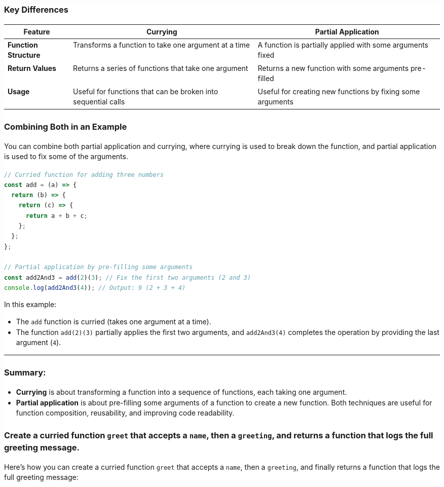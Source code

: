 
### **Key Differences**

| Feature                | **Currying**                                                  | **Partial Application**                                    |
| ---------------------- | ------------------------------------------------------------- | ---------------------------------------------------------- |
| **Function Structure** | Transforms a function to take one argument at a time          | A function is partially applied with some arguments fixed  |
| **Return Values**      | Returns a series of functions that take one argument          | Returns a new function with some arguments pre-filled      |
| **Usage**              | Useful for functions that can be broken into sequential calls | Useful for creating new functions by fixing some arguments |

### **Combining Both in an Example**

You can combine both partial application and currying, where currying is used to break down the function, and partial application is used to fix some of the arguments.

```javascript
// Curried function for adding three numbers
const add = (a) => {
  return (b) => {
    return (c) => {
      return a + b + c;
    };
  };
};

// Partial application by pre-filling some arguments
const add2And3 = add(2)(3); // Fix the first two arguments (2 and 3)
console.log(add2And3(4)); // Output: 9 (2 + 3 + 4)
```

In this example:

- The `add` function is curried (takes one argument at a time).
- The function `add(2)(3)` partially applies the first two arguments, and `add2And3(4)` completes the operation by providing the last argument (`4`).

---

### **Summary:**

- **Currying** is about transforming a function into a sequence of functions, each taking one argument.
- **Partial application** is about pre-filling some arguments of a function to create a new function.
  Both techniques are useful for function composition, reusability, and improving code readability.

### Create a curried function `greet` that accepts a `name`, then a `greeting`, and returns a function that logs the full greeting message.

Here’s how you can create a curried function `greet` that accepts a `name`, then a `greeting`, and finally returns a function that logs the full greeting message:
